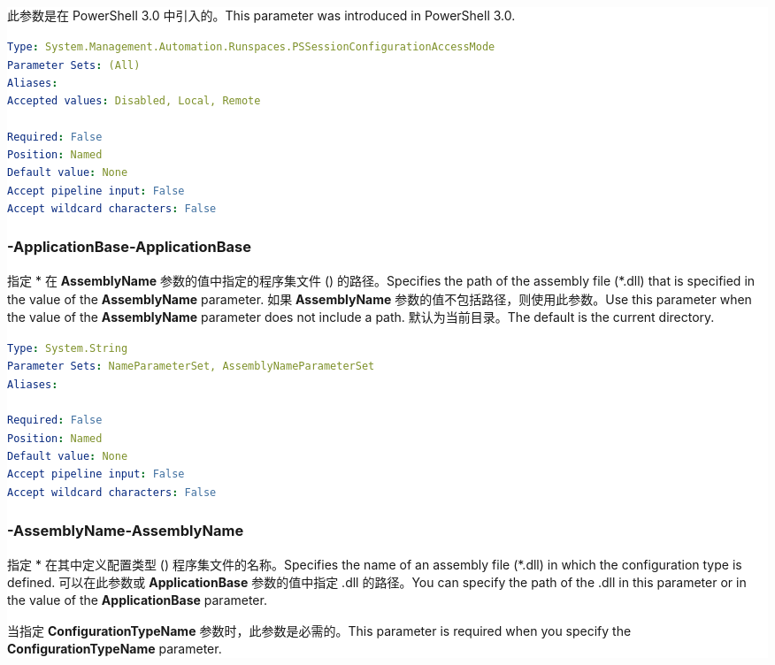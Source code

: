 <span data-ttu-id="9d8e2-169">此参数是在 PowerShell 3.0 中引入的。</span><span class="sxs-lookup"><span data-stu-id="9d8e2-169">This parameter was introduced in PowerShell 3.0.</span></span>

```yaml
Type: System.Management.Automation.Runspaces.PSSessionConfigurationAccessMode
Parameter Sets: (All)
Aliases:
Accepted values: Disabled, Local, Remote

Required: False
Position: Named
Default value: None
Accept pipeline input: False
Accept wildcard characters: False
```

### <span data-ttu-id="9d8e2-170">-ApplicationBase</span><span class="sxs-lookup"><span data-stu-id="9d8e2-170">-ApplicationBase</span></span>

<span data-ttu-id="9d8e2-171">指定 \* 在 **AssemblyName** 参数的值中指定的程序集文件 () 的路径。</span><span class="sxs-lookup"><span data-stu-id="9d8e2-171">Specifies the path of the assembly file (\*.dll) that is specified in the value of the **AssemblyName** parameter.</span></span> <span data-ttu-id="9d8e2-172">如果 **AssemblyName** 参数的值不包括路径，则使用此参数。</span><span class="sxs-lookup"><span data-stu-id="9d8e2-172">Use this parameter when the value of the **AssemblyName** parameter does not include a path.</span></span> <span data-ttu-id="9d8e2-173">默认为当前目录。</span><span class="sxs-lookup"><span data-stu-id="9d8e2-173">The default is the current directory.</span></span>

```yaml
Type: System.String
Parameter Sets: NameParameterSet, AssemblyNameParameterSet
Aliases:

Required: False
Position: Named
Default value: None
Accept pipeline input: False
Accept wildcard characters: False
```

### <span data-ttu-id="9d8e2-174">-AssemblyName</span><span class="sxs-lookup"><span data-stu-id="9d8e2-174">-AssemblyName</span></span>

<span data-ttu-id="9d8e2-175">指定 \* 在其中定义配置类型 () 程序集文件的名称。</span><span class="sxs-lookup"><span data-stu-id="9d8e2-175">Specifies the name of an assembly file (\*.dll) in which the configuration type is defined.</span></span> <span data-ttu-id="9d8e2-176">可以在此参数或 **ApplicationBase** 参数的值中指定 .dll 的路径。</span><span class="sxs-lookup"><span data-stu-id="9d8e2-176">You can specify the path of the .dll in this parameter or in the value of the **ApplicationBase** parameter.</span></span>

<span data-ttu-id="9d8e2-177">当指定 **ConfigurationTypeName** 参数时，此参数是必需的。</span><span class="sxs-lookup"><span data-stu-id="9d8e2-177">This parameter is required when you specify the **ConfigurationTypeName** parameter.</span></span>
